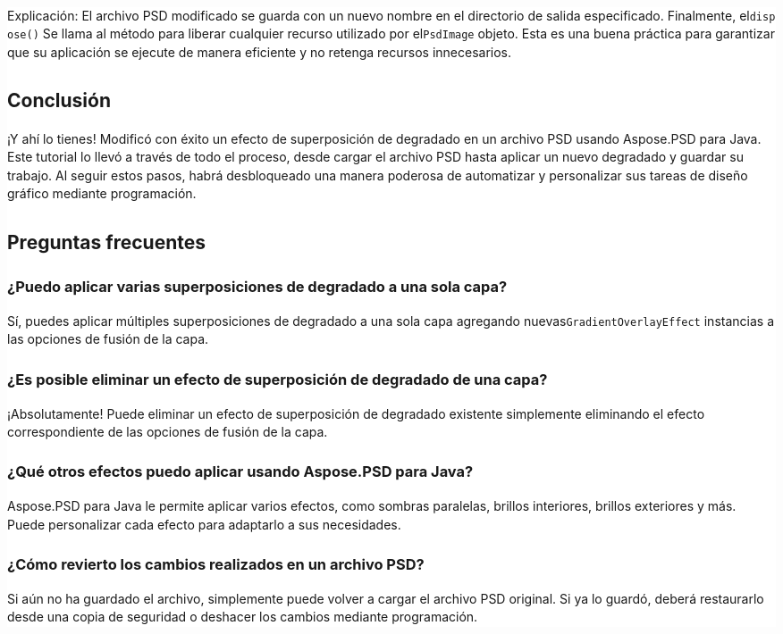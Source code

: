 Explicación: El archivo PSD modificado se guarda con un nuevo nombre en el directorio de salida especificado. Finalmente, el`dispose()` Se llama al método para liberar cualquier recurso utilizado por el`PsdImage` objeto. Esta es una buena práctica para garantizar que su aplicación se ejecute de manera eficiente y no retenga recursos innecesarios.

## Conclusión

¡Y ahí lo tienes! Modificó con éxito un efecto de superposición de degradado en un archivo PSD usando Aspose.PSD para Java. Este tutorial lo llevó a través de todo el proceso, desde cargar el archivo PSD hasta aplicar un nuevo degradado y guardar su trabajo. Al seguir estos pasos, habrá desbloqueado una manera poderosa de automatizar y personalizar sus tareas de diseño gráfico mediante programación.

## Preguntas frecuentes

### ¿Puedo aplicar varias superposiciones de degradado a una sola capa?  
 Sí, puedes aplicar múltiples superposiciones de degradado a una sola capa agregando nuevas`GradientOverlayEffect` instancias a las opciones de fusión de la capa.

### ¿Es posible eliminar un efecto de superposición de degradado de una capa?  
¡Absolutamente! Puede eliminar un efecto de superposición de degradado existente simplemente eliminando el efecto correspondiente de las opciones de fusión de la capa.

### ¿Qué otros efectos puedo aplicar usando Aspose.PSD para Java?  
Aspose.PSD para Java le permite aplicar varios efectos, como sombras paralelas, brillos interiores, brillos exteriores y más. Puede personalizar cada efecto para adaptarlo a sus necesidades.

### ¿Cómo revierto los cambios realizados en un archivo PSD?  
Si aún no ha guardado el archivo, simplemente puede volver a cargar el archivo PSD original. Si ya lo guardó, deberá restaurarlo desde una copia de seguridad o deshacer los cambios mediante programación.
